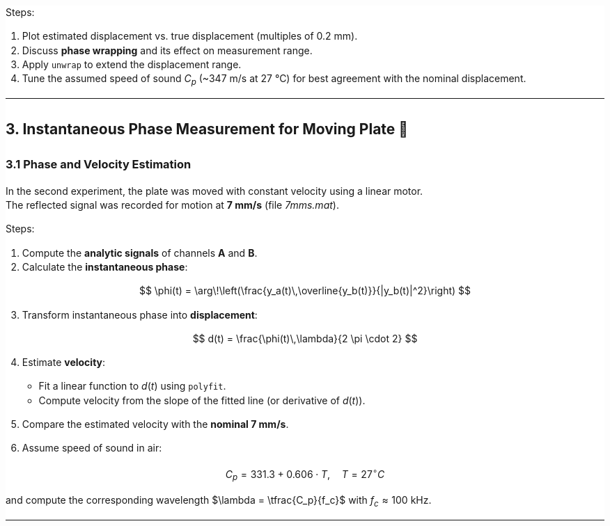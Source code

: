 Steps:
1. Plot estimated displacement vs. true displacement (multiples of 0.2 mm).  
2. Discuss **phase wrapping** and its effect on measurement range.  
3. Apply `unwrap` to extend the displacement range.  
4. Tune the assumed speed of sound $C_p$ (~347 m/s at 27 °C) for best agreement with the nominal displacement.

---

## 3. Instantaneous Phase Measurement for Moving Plate 🚀

### 3.1 Phase and Velocity Estimation
In the second experiment, the plate was moved with constant velocity using a linear motor.  
The reflected signal was recorded for motion at **7 mm/s** (file *7mms.mat*).  

Steps:
1. Compute the **analytic signals** of channels **A** and **B**.  
2. Calculate the **instantaneous phase**:

$$
\phi(t) = \arg\!\left(\frac{y_a(t)\,\overline{y_b(t)}}{|y_b(t)|^2}\right)
$$

3. Transform instantaneous phase into **displacement**:

$$
d(t) = \frac{\phi(t)\,\lambda}{2 \pi \cdot 2}
$$

4. Estimate **velocity**:
   - Fit a linear function to $d(t)$ using `polyfit`.  
   - Compute velocity from the slope of the fitted line (or derivative of $d(t)$).  

5. Compare the estimated velocity with the **nominal 7 mm/s**.  
6. Assume speed of sound in air:

$$
C_p = 331.3 + 0.606 \cdot T, \quad T = 27^\circ C
$$

and compute the corresponding wavelength $\lambda = \tfrac{C_p}{f_c}$ with $f_c \approx 100\ \text{kHz}$.

---

